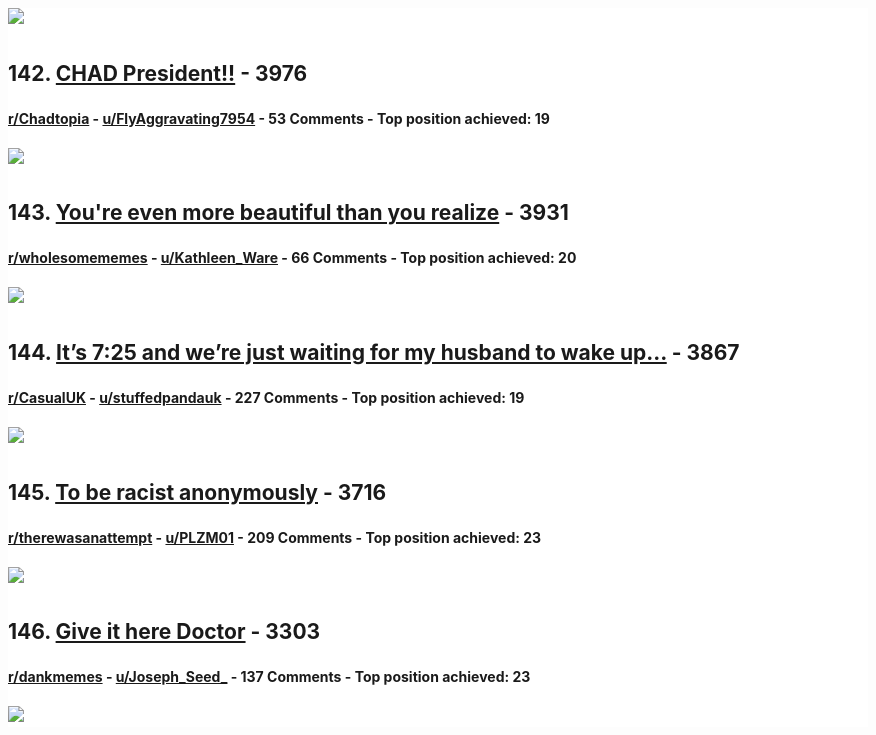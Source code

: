 <a href="https://v.redd.it/qxrgl23v8nkc1"><img src="https://external-preview.redd.it/cG9lejZ2bnU4bmtjMY1Vug8UoG1FyA_sjJDOC7nYNPUpsjxjdcahv9WpX0X6.png?width=140&amp;height=140&amp;crop=140:140,smart&amp;format=jpg&amp;v=enabled&amp;lthumb=true&amp;s=1f2fd01a60307d50db8557e0c15faf47117cf8b2"></img></a>

## 142. [CHAD President!!](http://reddit.com/r/Chadtopia/comments/1azgcjf/chad_president/) - 3976
#### [r/Chadtopia](http://reddit.com/r/Chadtopia) - [u/FlyAggravating7954](http://reddit.com/u/FlyAggravating7954) - 53 Comments - Top position achieved: 19

<a href="https://i.redd.it/gejs0y8q5okc1.jpeg"><img src="https://a.thumbs.redditmedia.com/R0MaI-OlnUb6bU_uMD4jves7IJyhqbigaestDO8tQg8.jpg"></img></a>

## 143. [You're even more beautiful than you realize](http://reddit.com/r/wholesomememes/comments/1azmz2y/youre_even_more_beautiful_than_you_realize/) - 3931
#### [r/wholesomememes](http://reddit.com/r/wholesomememes) - [u/Kathleen_Ware](http://reddit.com/u/Kathleen_Ware) - 66 Comments - Top position achieved: 20

<a href="https://i.redd.it/zqgnkcs68qkc1.png"><img src="https://b.thumbs.redditmedia.com/0S6SpAYe5u-g3KSyov0Dx4JwEbRMcoZonRLTy_Zwd1Q.jpg"></img></a>

## 144. [It’s 7:25 and we’re just waiting for my husband to wake up…](http://reddit.com/r/CasualUK/comments/1azi35w/its_725_and_were_just_waiting_for_my_husband_to/) - 3867
#### [r/CasualUK](http://reddit.com/r/CasualUK) - [u/stuffedpandauk](http://reddit.com/u/stuffedpandauk) - 227 Comments - Top position achieved: 19

<a href="https://i.redd.it/yls918xnookc1.jpeg"><img src="https://b.thumbs.redditmedia.com/b7qWwXCuno6Gxl2xXVWKl-Hrh9GKJhAxA7cP1uJgUoc.jpg"></img></a>

## 145. [To be racist anonymously](http://reddit.com/r/therewasanattempt/comments/1b01d9a/to_be_racist_anonymously/) - 3716
#### [r/therewasanattempt](http://reddit.com/r/therewasanattempt) - [u/PLZM01](http://reddit.com/u/PLZM01) - 209 Comments - Top position achieved: 23

<a href="https://i.redd.it/39eza8nv7tkc1.jpeg"><img src="https://a.thumbs.redditmedia.com/COhNHugIvG_Sgqm3z9zgqXP2b6WiAamQu7S5DdlPPp4.jpg"></img></a>

## 146. [Give it here Doctor](http://reddit.com/r/dankmemes/comments/1azhn3h/give_it_here_doctor/) - 3303
#### [r/dankmemes](http://reddit.com/r/dankmemes) - [u/Joseph_Seed_](http://reddit.com/u/Joseph_Seed_) - 137 Comments - Top position achieved: 23

<a href="https://i.redd.it/m0cnmkojjokc1.jpeg"><img src="https://a.thumbs.redditmedia.com/ovPCJ5krQ2s05UXLO4QlE3oT2H4Mkpl4hcgbMoqQsr0.jpg"></img></a>
